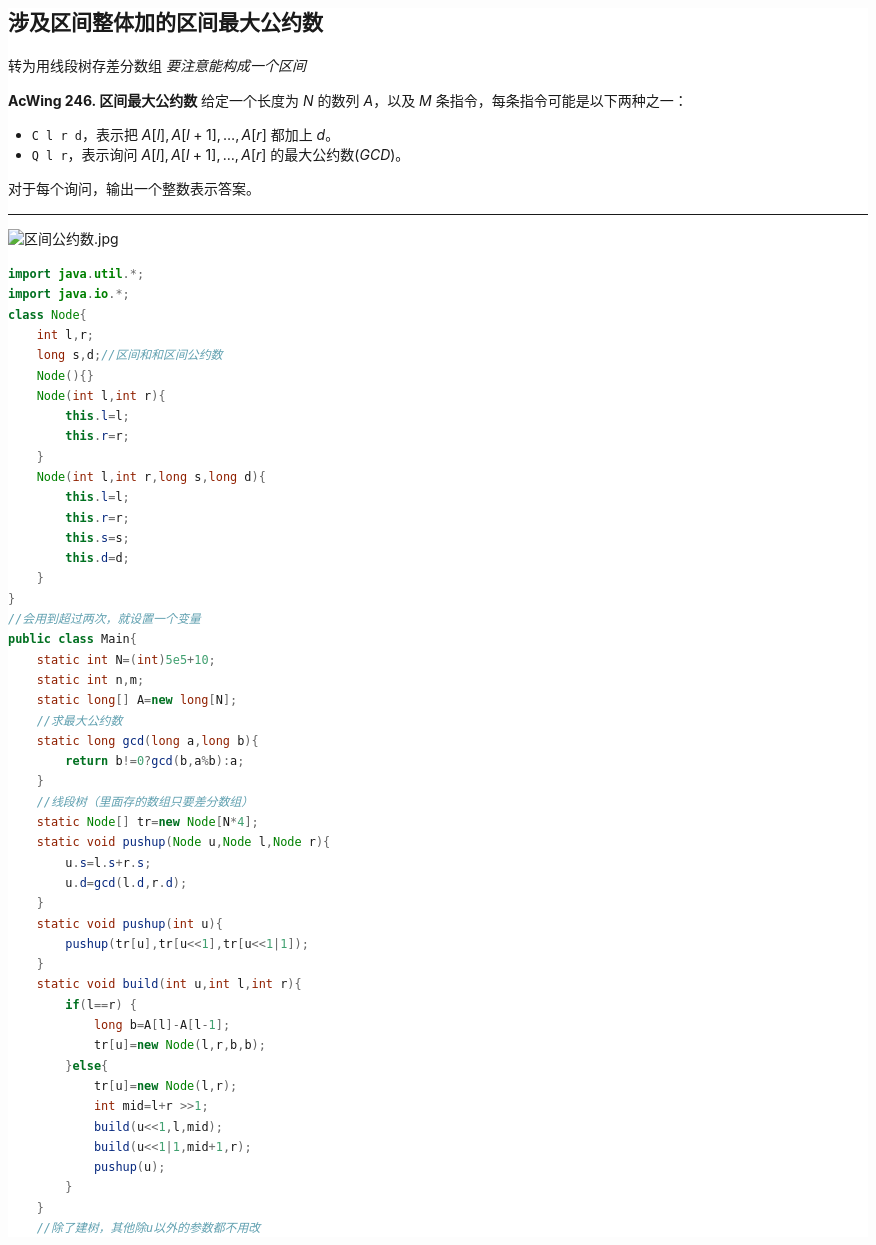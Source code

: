 ## 涉及区间整体加的区间最大公约数
转为用线段树存差分数组
*要注意能构成一个区间*


 **AcWing 246. 区间最大公约数** 
给定一个长度为 $N$ 的数列 $A$，以及 $M$ 条指令，每条指令可能是以下两种之一：

- `C l r d`，表示把 $A[l],A[l+1],…,A[r]$ 都加上 $d$。
- `Q l r`，表示询问 $A[l],A[l+1],…,A[r]$ 的最大公约数($GCD$)。

对于每个询问，输出一个整数表示答案。

----
![区间公约数.jpg](https://cdn.acwing.com/media/article/image/2024/01/29/246003_0c719afabe-区间公约数.jpg) 
```java
import java.util.*;
import java.io.*;
class Node{
    int l,r;
    long s,d;//区间和和区间公约数
    Node(){}
    Node(int l,int r){
        this.l=l;
        this.r=r;
    }
    Node(int l,int r,long s,long d){
        this.l=l;
        this.r=r;
        this.s=s;
        this.d=d;
    }
}
//会用到超过两次，就设置一个变量
public class Main{
    static int N=(int)5e5+10;
    static int n,m;
    static long[] A=new long[N];
    //求最大公约数
    static long gcd(long a,long b){
        return b!=0?gcd(b,a%b):a;
    }
    //线段树（里面存的数组只要差分数组）
    static Node[] tr=new Node[N*4];
    static void pushup(Node u,Node l,Node r){
        u.s=l.s+r.s;
        u.d=gcd(l.d,r.d);
    }
    static void pushup(int u){
        pushup(tr[u],tr[u<<1],tr[u<<1|1]);
    }
    static void build(int u,int l,int r){
        if(l==r) {
            long b=A[l]-A[l-1];
            tr[u]=new Node(l,r,b,b);
        }else{
            tr[u]=new Node(l,r);
            int mid=l+r >>1;
            build(u<<1,l,mid);
            build(u<<1|1,mid+1,r);
            pushup(u);
        }
    }
    //除了建树，其他除u以外的参数都不用改
```
